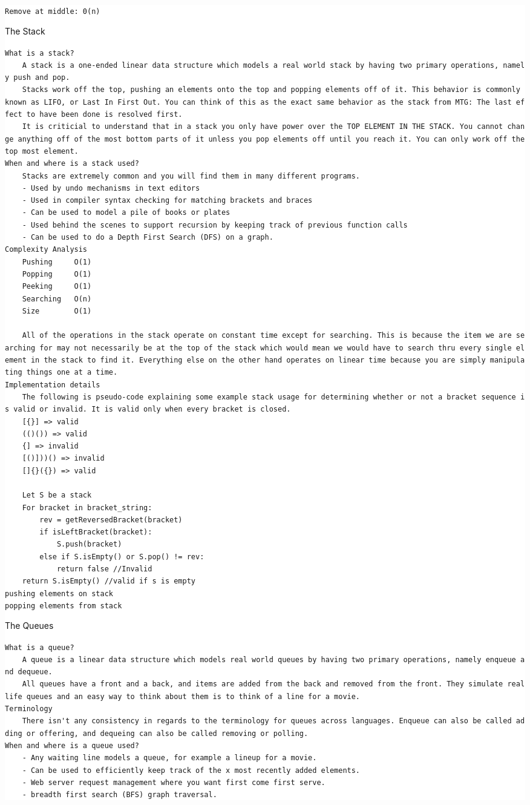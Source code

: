     Remove at middle: 0(n)

The Stack

    What is a stack?
        A stack is a one-ended linear data structure which models a real world stack by having two primary operations, namely push and pop. 
        Stacks work off the top, pushing an elements onto the top and popping elements off of it. This behavior is commonly known as LIFO, or Last In First Out. You can think of this as the exact same behavior as the stack from MTG: The last effect to have been done is resolved first. 
        It is criticial to understand that in a stack you only have power over the TOP ELEMENT IN THE STACK. You cannot change anything off of the most bottom parts of it unless you pop elements off until you reach it. You can only work off the top most element. 
    When and where is a stack used?
        Stacks are extremely common and you will find them in many different programs.
        - Used by undo mechanisms in text editors
        - Used in compiler syntax checking for matching brackets and braces
        - Can be used to model a pile of books or plates
        - Used behind the scenes to support recursion by keeping track of previous function calls
        - Can be used to do a Depth First Search (DFS) on a graph. 
    Complexity Analysis
        Pushing     O(1)
        Popping     O(1)
        Peeking     O(1)
        Searching   O(n)
        Size        O(1)

        All of the operations in the stack operate on constant time except for searching. This is because the item we are searching for may not necessarily be at the top of the stack which would mean we would have to search thru every single element in the stack to find it. Everything else on the other hand operates on linear time because you are simply manipulating things one at a time.
    Implementation details
        The following is pseudo-code explaining some example stack usage for determining whether or not a bracket sequence is valid or invalid. It is valid only when every bracket is closed. 
        [{}] => valid
        (()()) => valid
        {] => invalid
        [()]))() => invalid
        []{}({}) => valid 

        Let S be a stack
        For bracket in bracket_string:
            rev = getReversedBracket(bracket)
            if isLeftBracket(bracket):
                S.push(bracket)
            else if S.isEmpty() or S.pop() != rev:
                return false //Invalid
        return S.isEmpty() //valid if s is empty
    pushing elements on stack
    popping elements from stack

The Queues

    What is a queue?
        A queue is a linear data structure which models real world queues by having two primary operations, namely enqueue and dequeue. 
        All queues have a front and a back, and items are added from the back and removed from the front. They simulate real life queues and an easy way to think about them is to think of a line for a movie.
    Terminology
        There isn't any consistency in regards to the terminology for queues across languages. Enqueue can also be called adding or offering, and dequeing can also be called removing or polling. 
    When and where is a queue used?
        - Any waiting line models a queue, for example a lineup for a movie.
        - Can be used to efficiently keep track of the x most recently added elements.
        - Web server request management where you want first come first serve.
        - breadth first search (BFS) graph traversal.